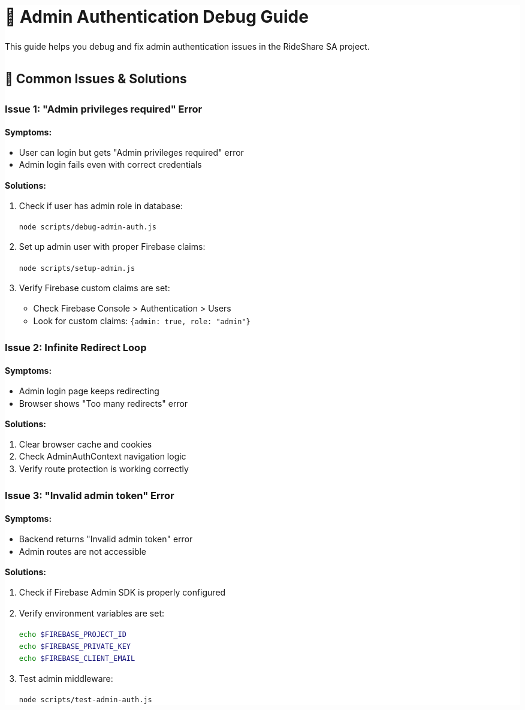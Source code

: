 # 🔐 Admin Authentication Debug Guide

This guide helps you debug and fix admin authentication issues in the RideShare SA project.

## 🚨 Common Issues & Solutions

### Issue 1: "Admin privileges required" Error
**Symptoms:**
- User can login but gets "Admin privileges required" error
- Admin login fails even with correct credentials

**Solutions:**
1. Check if user has admin role in database:
   ```bash
   node scripts/debug-admin-auth.js
   ```

2. Set up admin user with proper Firebase claims:
   ```bash
   node scripts/setup-admin.js
   ```

3. Verify Firebase custom claims are set:
   - Check Firebase Console > Authentication > Users
   - Look for custom claims: `{admin: true, role: "admin"}`

### Issue 2: Infinite Redirect Loop
**Symptoms:**
- Admin login page keeps redirecting
- Browser shows "Too many redirects" error

**Solutions:**
1. Clear browser cache and cookies
2. Check AdminAuthContext navigation logic
3. Verify route protection is working correctly

### Issue 3: "Invalid admin token" Error
**Symptoms:**
- Backend returns "Invalid admin token" error
- Admin routes are not accessible

**Solutions:**
1. Check if Firebase Admin SDK is properly configured
2. Verify environment variables are set:
   ```bash
   echo $FIREBASE_PROJECT_ID
   echo $FIREBASE_PRIVATE_KEY
   echo $FIREBASE_CLIENT_EMAIL
   ```

3. Test admin middleware:
   ```bash
   node scripts/test-admin-auth.js
   ```
